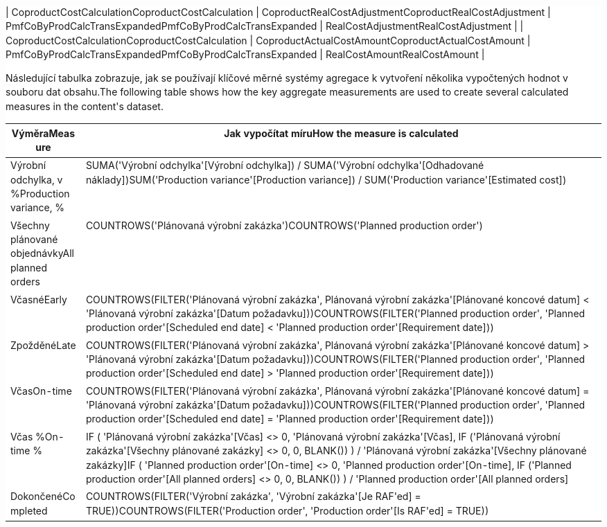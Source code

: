 | <span data-ttu-id="ecff1-221">CoproductCostCalculation</span><span class="sxs-lookup"><span data-stu-id="ecff1-221">CoproductCostCalculation</span></span> | <span data-ttu-id="ecff1-222">CoproductRealCostAdjustment</span><span class="sxs-lookup"><span data-stu-id="ecff1-222">CoproductRealCostAdjustment</span></span> | <span data-ttu-id="ecff1-223">PmfCoByProdCalcTransExpanded</span><span class="sxs-lookup"><span data-stu-id="ecff1-223">PmfCoByProdCalcTransExpanded</span></span>           | <span data-ttu-id="ecff1-224">RealCostAdjustment</span><span class="sxs-lookup"><span data-stu-id="ecff1-224">RealCostAdjustment</span></span> |
| <span data-ttu-id="ecff1-225">CoproductCostCalculation</span><span class="sxs-lookup"><span data-stu-id="ecff1-225">CoproductCostCalculation</span></span> | <span data-ttu-id="ecff1-226">CoproductActualCostAmount</span><span class="sxs-lookup"><span data-stu-id="ecff1-226">CoproductActualCostAmount</span></span>   | <span data-ttu-id="ecff1-227">PmfCoByProdCalcTransExpanded</span><span class="sxs-lookup"><span data-stu-id="ecff1-227">PmfCoByProdCalcTransExpanded</span></span>           | <span data-ttu-id="ecff1-228">RealCostAmount</span><span class="sxs-lookup"><span data-stu-id="ecff1-228">RealCostAmount</span></span>     |

<span data-ttu-id="ecff1-229">Následující tabulka zobrazuje, jak se používají klíčové měrné systémy agregace k vytvoření několika vypočtených hodnot v souboru dat obsahu.</span><span class="sxs-lookup"><span data-stu-id="ecff1-229">The following table shows how the key aggregate measurements are used to create several calculated measures in the content's dataset.</span></span>

| <span data-ttu-id="ecff1-230">Výměra</span><span class="sxs-lookup"><span data-stu-id="ecff1-230">Measure</span></span>                  | <span data-ttu-id="ecff1-231">Jak vypočítat míru</span><span class="sxs-lookup"><span data-stu-id="ecff1-231">How the measure is calculated</span></span> |
|--------------------------|-------------------------------|
| <span data-ttu-id="ecff1-232">Výrobní odchylka, v %</span><span class="sxs-lookup"><span data-stu-id="ecff1-232">Production variance, %</span></span>   | <span data-ttu-id="ecff1-233">SUMA('Výrobní odchylka'\[Výrobní odchylka\]) / SUMA('Výrobní odchylka'\[Odhadované náklady\])</span><span class="sxs-lookup"><span data-stu-id="ecff1-233">SUM('Production variance'\[Production variance\]) / SUM('Production variance'\[Estimated cost\])</span></span> |
| <span data-ttu-id="ecff1-234">Všechny plánované objednávky</span><span class="sxs-lookup"><span data-stu-id="ecff1-234">All planned orders</span></span>       | <span data-ttu-id="ecff1-235">COUNTROWS('Plánovaná výrobní zakázka')</span><span class="sxs-lookup"><span data-stu-id="ecff1-235">COUNTROWS('Planned production order')</span></span> |
| <span data-ttu-id="ecff1-236">Včasné</span><span class="sxs-lookup"><span data-stu-id="ecff1-236">Early</span></span>                    | <span data-ttu-id="ecff1-237">COUNTROWS(FILTER('Plánovaná výrobní zakázka', Plánovaná výrobní zakázka'\[Plánované koncové datum\] \< 'Plánovaná výrobní zakázka'\[Datum požadavku\]))</span><span class="sxs-lookup"><span data-stu-id="ecff1-237">COUNTROWS(FILTER('Planned production order', 'Planned production order'\[Scheduled end date\] \< 'Planned production order'\[Requirement date\]))</span></span> |
| <span data-ttu-id="ecff1-238">Zpožděné</span><span class="sxs-lookup"><span data-stu-id="ecff1-238">Late</span></span>                     | <span data-ttu-id="ecff1-239">COUNTROWS(FILTER('Plánovaná výrobní zakázka', Plánovaná výrobní zakázka'\[Plánované koncové datum\] \> 'Plánovaná výrobní zakázka'\[Datum požadavku\]))</span><span class="sxs-lookup"><span data-stu-id="ecff1-239">COUNTROWS(FILTER('Planned production order', 'Planned production order'\[Scheduled end date\] \> 'Planned production order'\[Requirement date\]))</span></span> |
| <span data-ttu-id="ecff1-240">Včas</span><span class="sxs-lookup"><span data-stu-id="ecff1-240">On-time</span></span>                  | <span data-ttu-id="ecff1-241">COUNTROWS(FILTER('Plánovaná výrobní zakázka', Plánovaná výrobní zakázka'\[Plánované koncové datum\] = 'Plánovaná výrobní zakázka'\[Datum požadavku\]))</span><span class="sxs-lookup"><span data-stu-id="ecff1-241">COUNTROWS(FILTER('Planned production order', 'Planned production order'\[Scheduled end date\] = 'Planned production order'\[Requirement date\]))</span></span> |
| <span data-ttu-id="ecff1-242">Včas %</span><span class="sxs-lookup"><span data-stu-id="ecff1-242">On-time %</span></span>                | <span data-ttu-id="ecff1-243">IF ( 'Plánovaná výrobní zakázka'\[Včas\] \<\> 0, 'Plánovaná výrobní zakázka'\[Včas\], IF ('Plánovaná výrobní zakázka'\[Všechny plánované zakázky\] \<\> 0, 0, BLANK()) ) / 'Plánovaná výrobní zakázka'\[Všechny plánované zakázky\]</span><span class="sxs-lookup"><span data-stu-id="ecff1-243">IF ( 'Planned production order'\[On-time\] \<\> 0, 'Planned production order'\[On-time\], IF ('Planned production order'\[All planned orders\] \<\> 0, 0, BLANK()) ) / 'Planned production order'\[All planned orders\]</span></span> |
| <span data-ttu-id="ecff1-244">Dokončené</span><span class="sxs-lookup"><span data-stu-id="ecff1-244">Completed</span></span>                | <span data-ttu-id="ecff1-245">COUNTROWS(FILTER('Výrobní zakázka', 'Výrobní zakázka'\[Je RAF'ed\] = TRUE))</span><span class="sxs-lookup"><span data-stu-id="ecff1-245">COUNTROWS(FILTER('Production order', 'Production order'\[Is RAF'ed\] = TRUE))</span></span> |